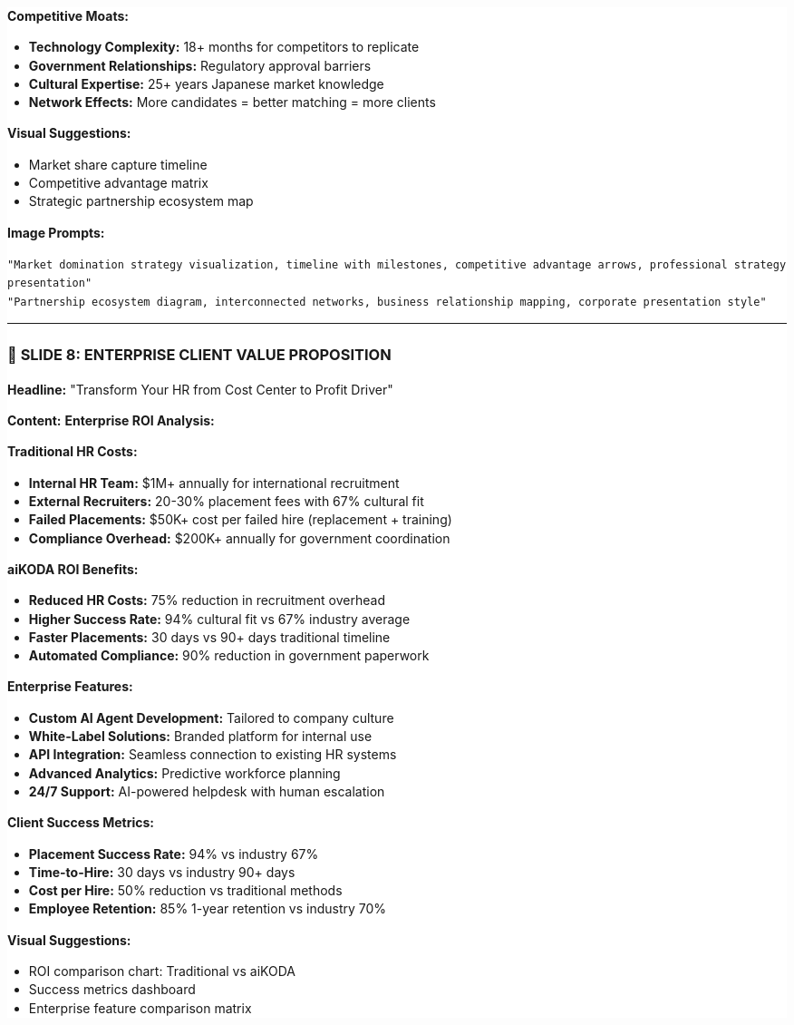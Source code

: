 **Competitive Moats:**
- **Technology Complexity:** 18+ months for competitors to replicate
- **Government Relationships:** Regulatory approval barriers
- **Cultural Expertise:** 25+ years Japanese market knowledge
- **Network Effects:** More candidates = better matching = more clients

**Visual Suggestions:**
- Market share capture timeline
- Competitive advantage matrix
- Strategic partnership ecosystem map

**Image Prompts:**
```
"Market domination strategy visualization, timeline with milestones, competitive advantage arrows, professional strategy presentation"
"Partnership ecosystem diagram, interconnected networks, business relationship mapping, corporate presentation style"
```

---

### 💼 **SLIDE 8: ENTERPRISE CLIENT VALUE PROPOSITION**
**Headline:** "Transform Your HR from Cost Center to Profit Driver"

**Content:**
**Enterprise ROI Analysis:**

**Traditional HR Costs:**
- **Internal HR Team:** $1M+ annually for international recruitment
- **External Recruiters:** 20-30% placement fees with 67% cultural fit
- **Failed Placements:** $50K+ cost per failed hire (replacement + training)
- **Compliance Overhead:** $200K+ annually for government coordination

**aiKODA ROI Benefits:**
- **Reduced HR Costs:** 75% reduction in recruitment overhead
- **Higher Success Rate:** 94% cultural fit vs 67% industry average
- **Faster Placements:** 30 days vs 90+ days traditional timeline
- **Automated Compliance:** 90% reduction in government paperwork

**Enterprise Features:**
- **Custom AI Agent Development:** Tailored to company culture
- **White-Label Solutions:** Branded platform for internal use
- **API Integration:** Seamless connection to existing HR systems
- **Advanced Analytics:** Predictive workforce planning
- **24/7 Support:** AI-powered helpdesk with human escalation

**Client Success Metrics:**
- **Placement Success Rate:** 94% vs industry 67%
- **Time-to-Hire:** 30 days vs industry 90+ days
- **Cost per Hire:** 50% reduction vs traditional methods
- **Employee Retention:** 85% 1-year retention vs industry 70%

**Visual Suggestions:**
- ROI comparison chart: Traditional vs aiKODA
- Success metrics dashboard
- Enterprise feature comparison matrix
